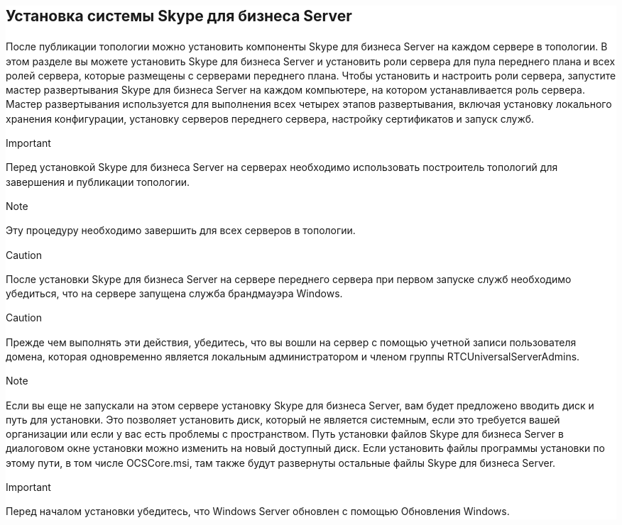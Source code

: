 ## <a name="install-skype-for-business-server-system"></a>Установка системы Skype для бизнеса Server

После публикации топологии можно установить компоненты Skype для бизнеса Server на каждом сервере в топологии. В этом разделе вы можете установить Skype для бизнеса Server и установить роли сервера для пула переднего плана и всех ролей сервера, которые размещены с серверами переднего плана. Чтобы установить и настроить роли сервера, запустите мастер развертывания Skype для бизнеса Server на каждом компьютере, на котором устанавливается роль сервера. Мастер развертывания используется для выполнения всех четырех этапов развертывания, включая установку локального хранения конфигурации, установку серверов переднего сервера, настройку сертификатов и запуск служб.
  
> [!IMPORTANT]
> Перед установкой Skype для бизнеса Server на серверах необходимо использовать построитель топологий для завершения и публикации топологии. 
  
> [!NOTE]
> Эту процедуру необходимо завершить для всех серверов в топологии. 
  
> [!CAUTION]
> После установки Skype для бизнеса Server на сервере переднего сервера при первом запуске служб необходимо убедиться, что на сервере запущена служба брандмауэра Windows. 
  
> [!CAUTION]
> Прежде чем выполнять эти действия, убедитесь, что вы вошли на сервер с помощью учетной записи пользователя домена, которая одновременно является локальным администратором и членом группы RTCUniversalServerAdmins. 
  
> [!NOTE]
> Если вы еще не запускали на этом сервере установку Skype для бизнеса Server, вам будет предложено вводить диск и путь для установки. Это позволяет установить диск, который не является системным, если это требуется вашей организации или если у вас есть проблемы с пространством. Путь установки файлов Skype для бизнеса Server в  диалоговом окне установки можно изменить на новый доступный диск. Если установить файлы программы установки по этому пути, в том числе OCSCore.msi, там также будут развернуты остальные файлы Skype для бизнеса Server.
  
> [!IMPORTANT]
> Перед началом установки убедитесь, что Windows Server обновлен с помощью Обновления Windows. 
  